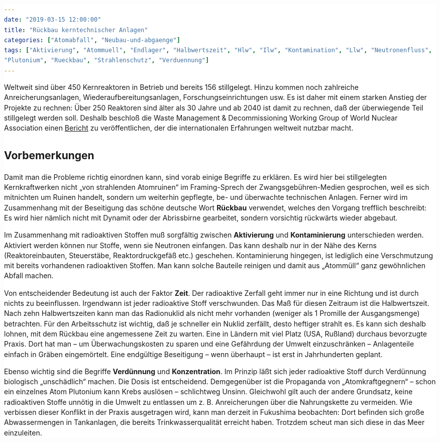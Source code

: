 ```yaml
---
date: "2019-03-15 12:00:00"
title: "Rückbau kerntechnischer Anlagen"
categories: ["Atomabfall", "Neubau-und-abgaenge"]
tags: ["Aktivierung", "Atommuell", "Endlager", "Halbwertszeit", "Hlw", "Ilw", "Kontamination", "Llw", "Neutronenfluss", "Plutonium", "Rueckbau", "Strahlenschutz", "Verduennung"]
---
```


Weltweit sind über 450 Kernreaktoren in Betrieb und bereits 156 stillgelegt. Hinzu kommen noch zahlreiche Anreicherungsanlagen, Wiederaufbereitungsanlagen, Forschungseinrichtungen usw. Es ist daher mit einem starken Anstieg der Projekte zu rechnen: Über 250 Reaktoren sind älter als 30 Jahre und ab 2040 ist damit zu rechnen, daß der überwiegende Teil stillgelegt werden soll. Deshalb beschloß die Waste Management &amp; Decommissioning Working Group of World Nuclear Association einen <a href="http://world-nuclear.org/getmedia/e81d115f-70c2-4c47-b208-242acc799121/methodology-to-manage-material-and-waste-report.pdf.aspx">Bericht</a> zu veröffentlichen, der die internationalen Erfahrungen weltweit nutzbar macht.


## Vorbemerkungen

Damit man die Probleme richtig einordnen kann, sind vorab einige Begriffe zu erklären. Es wird hier bei stillgelegten Kernkraftwerken nicht „von strahlenden Atomruinen“ im Framing-Sprech der Zwangsgebühren-Medien gesprochen, weil es sich mitnichten um Ruinen handelt, sondern um weiterhin gepflegte, be- und überwachte technischen Anlagen. Ferner wird im Zusammenhang mit der Beseitigung das schöne deutsche Wort __Rückbau__ verwendet, welches den Vorgang trefflich beschreibt: Es wird hier nämlich nicht mit Dynamit oder der Abrissbirne gearbeitet, sondern vorsichtig rückwärts wieder abgebaut.

Im Zusammenhang mit radioaktiven Stoffen muß sorgfältig zwischen __Aktivierung__ und __Kontaminierung__ unterschieden werden. Aktiviert werden können nur Stoffe, wenn sie Neutronen einfangen. Das kann deshalb nur in der Nähe des Kerns (Reaktoreinbauten, Steuerstäbe, Reaktordruckgefäß etc.) geschehen. Kontaminierung hingegen, ist lediglich eine Verschmutzung mit bereits vorhandenen radioaktiven Stoffen. Man kann solche Bauteile reinigen und damit aus „Atommüll“ ganz gewöhnlichen Abfall machen.

Von entscheidender Bedeutung ist auch der Faktor __Zeit__. Der radioaktive Zerfall geht immer nur in eine Richtung und ist durch nichts zu beeinflussen. Irgendwann ist jeder radioaktive Stoff verschwunden. Das Maß für diesen Zeitraum ist die Halbwertszeit. Nach zehn Halbwertszeiten kann man das Radionuklid als nicht mehr vorhanden (weniger als 1 Promille der Ausgangsmenge) betrachten. Für den Arbeitsschutz ist wichtig, daß je schneller ein Nuklid zerfällt, desto heftiger strahlt es. Es kann sich deshalb lohnen, mit dem Rückbau eine angemessene Zeit zu warten. Eine in Ländern mit viel Platz (USA, Rußland) durchaus bevorzugte Praxis. Dort hat man – um Überwachungskosten zu sparen und eine Gefährdung der Umwelt einzuschränken – Anlagenteile einfach in Gräben eingemörtelt. Eine endgültige Beseitigung – wenn überhaupt – ist erst in Jahrhunderten geplant.

Ebenso wichtig sind die Begriffe __Verdünnung__ und __Konzentration__. Im Prinzip läßt sich jeder radioaktive Stoff durch Verdünnung biologisch „unschädlich“ machen. Die Dosis ist entscheidend. Demgegenüber ist die Propaganda von „Atomkraftgegnern“ – schon ein einzelnes Atom Plutonium kann Krebs auslösen – schlichtweg Unsinn. Gleichwohl gilt auch der andere Grundsatz, keine radioaktiven Stoffe unnötig in die Umwelt zu entlassen um z. B. Anreicherungen über die Nahrungskette zu vermeiden. Wie verbissen dieser Konflikt in der Praxis ausgetragen wird, kann man derzeit in Fukushima beobachten: Dort befinden sich große Abwassermengen in Tankanlagen, die bereits Trinkwasserqualität erreicht haben. Trotzdem scheut man sich diese in das Meer einzuleiten.
